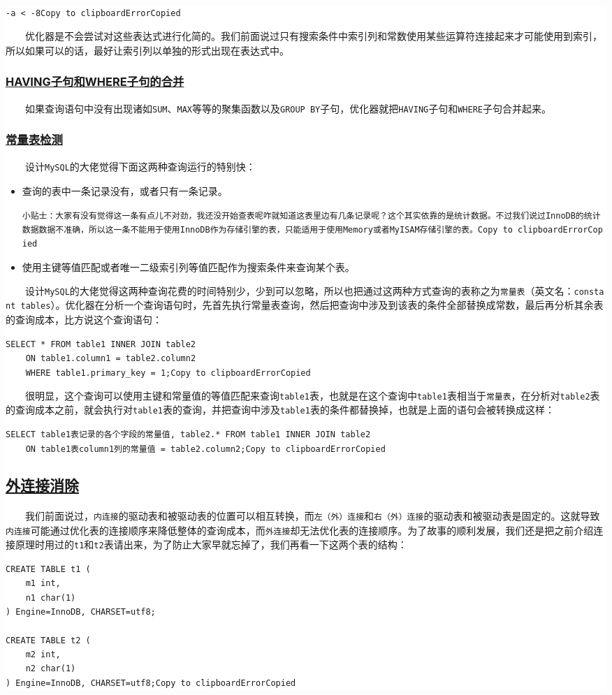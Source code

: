 ```
-a < -8Copy to clipboardErrorCopied
```

  优化器是不会尝试对这些表达式进行化简的。我们前面说过只有搜索条件中索引列和常数使用某些运算符连接起来才可能使用到索引，所以如果可以的话，最好让索引列以单独的形式出现在表达式中。

### [HAVING子句和WHERE子句的合并](https://relph1119.github.io/mysql-learning-notes/#/mysql/14-不好看就要多整容-MySQL基于规则的优化（内含关于子查询优化二三事儿）?id=having子句和where子句的合并)

  如果查询语句中没有出现诸如`SUM`、`MAX`等等的聚集函数以及`GROUP BY`子句，优化器就把`HAVING`子句和`WHERE`子句合并起来。

### [常量表检测](https://relph1119.github.io/mysql-learning-notes/#/mysql/14-不好看就要多整容-MySQL基于规则的优化（内含关于子查询优化二三事儿）?id=常量表检测)

  设计`MySQL`的大佬觉得下面这两种查询运行的特别快：

- 查询的表中一条记录没有，或者只有一条记录。

	```
	小贴士：大家有没有觉得这一条有点儿不对劲，我还没开始查表呢咋就知道这表里边有几条记录呢？这个其实依靠的是统计数据。不过我们说过InnoDB的统计数据数据不准确，所以这一条不能用于使用InnoDB作为存储引擎的表，只能适用于使用Memory或者MyISAM存储引擎的表。Copy to clipboardErrorCopied
	```

- 使用主键等值匹配或者唯一二级索引列等值匹配作为搜索条件来查询某个表。

  设计`MySQL`的大佬觉得这两种查询花费的时间特别少，少到可以忽略，所以也把通过这两种方式查询的表称之为`常量表`（英文名：`constant tables`）。优化器在分析一个查询语句时，先首先执行常量表查询，然后把查询中涉及到该表的条件全部替换成常数，最后再分析其余表的查询成本，比方说这个查询语句：

```
SELECT * FROM table1 INNER JOIN table2
    ON table1.column1 = table2.column2 
    WHERE table1.primary_key = 1;Copy to clipboardErrorCopied
```

  很明显，这个查询可以使用主键和常量值的等值匹配来查询`table1`表，也就是在这个查询中`table1`表相当于`常量表`，在分析对`table2`表的查询成本之前，就会执行对`table1`表的查询，并把查询中涉及`table1`表的条件都替换掉，也就是上面的语句会被转换成这样：

```
SELECT table1表记录的各个字段的常量值, table2.* FROM table1 INNER JOIN table2 
    ON table1表column1列的常量值 = table2.column2;Copy to clipboardErrorCopied
```

## [外连接消除](https://relph1119.github.io/mysql-learning-notes/#/mysql/14-不好看就要多整容-MySQL基于规则的优化（内含关于子查询优化二三事儿）?id=外连接消除)

  我们前面说过，`内连接`的驱动表和被驱动表的位置可以相互转换，而`左（外）连接`和`右（外）连接`的驱动表和被驱动表是固定的。这就导致`内连接`可能通过优化表的连接顺序来降低整体的查询成本，而`外连接`却无法优化表的连接顺序。为了故事的顺利发展，我们还是把之前介绍连接原理时用过的`t1`和`t2`表请出来，为了防止大家早就忘掉了，我们再看一下这两个表的结构：

```
CREATE TABLE t1 (
    m1 int, 
    n1 char(1)
) Engine=InnoDB, CHARSET=utf8;

CREATE TABLE t2 (
    m2 int, 
    n2 char(1)
) Engine=InnoDB, CHARSET=utf8;Copy to clipboardErrorCopied
```

